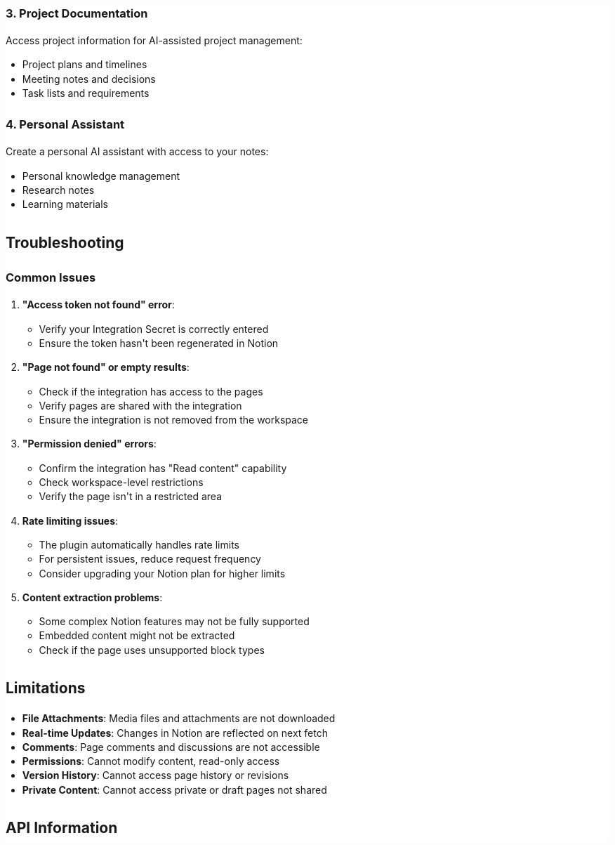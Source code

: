 ### 3. Project Documentation
Access project information for AI-assisted project management:
- Project plans and timelines
- Meeting notes and decisions
- Task lists and requirements

### 4. Personal Assistant
Create a personal AI assistant with access to your notes:
- Personal knowledge management
- Research notes
- Learning materials

## Troubleshooting

### Common Issues

1. **"Access token not found" error**:
   - Verify your Integration Secret is correctly entered
   - Ensure the token hasn't been regenerated in Notion

2. **"Page not found" or empty results**:
   - Check if the integration has access to the pages
   - Verify pages are shared with the integration
   - Ensure the integration is not removed from the workspace

3. **"Permission denied" errors**:
   - Confirm the integration has "Read content" capability
   - Check workspace-level restrictions
   - Verify the page isn't in a restricted area

4. **Rate limiting issues**:
   - The plugin automatically handles rate limits
   - For persistent issues, reduce request frequency
   - Consider upgrading your Notion plan for higher limits

5. **Content extraction problems**:
   - Some complex Notion features may not be fully supported
   - Embedded content might not be extracted
   - Check if the page uses unsupported block types

## Limitations

- **File Attachments**: Media files and attachments are not downloaded
- **Real-time Updates**: Changes in Notion are reflected on next fetch
- **Comments**: Page comments and discussions are not accessible
- **Permissions**: Cannot modify content, read-only access
- **Version History**: Cannot access page history or revisions
- **Private Content**: Cannot access private or draft pages not shared

## API Information
